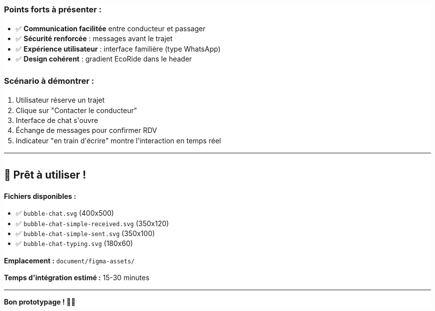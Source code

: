 ### **Points forts à présenter :**
- ✅ **Communication facilitée** entre conducteur et passager
- ✅ **Sécurité renforcée** : messages avant le trajet
- ✅ **Expérience utilisateur** : interface familière (type WhatsApp)
- ✅ **Design cohérent** : gradient EcoRide dans le header

### **Scénario à démontrer :**
1. Utilisateur réserve un trajet
2. Clique sur "Contacter le conducteur"
3. Interface de chat s'ouvre
4. Échange de messages pour confirmer RDV
5. Indicateur "en train d'écrire" montre l'interaction en temps réel

---

## 🚀 Prêt à utiliser !

**Fichiers disponibles :**
- ✅ `bubble-chat.svg` (400x500)
- ✅ `bubble-chat-simple-received.svg` (350x120)
- ✅ `bubble-chat-simple-sent.svg` (350x100)
- ✅ `bubble-chat-typing.svg` (180x60)

**Emplacement :** `document/figma-assets/`

**Temps d'intégration estimé :** 15-30 minutes

---

**Bon prototypage ! 💬✨**
